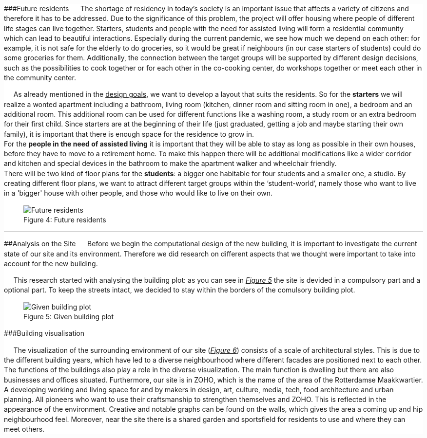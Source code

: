 ###Future residents
&nbsp;&nbsp;&nbsp;&nbsp; The shortage of residency in today’s society is an important issue that affects a variety of citizens and therefore it has to be addressed. Due to the significance of this problem, the project will offer housing where people of different life stages can live together. Starters, students and people with the need for assisted living will form a residential community which can lead to beautiful interactions. Especially during the current pandemic, we see how much we depend on each other: for example, it is not safe for the elderly to do groceries, so it would be great if neighbours (in our case starters of students) could do some groceries for them.
Additionally, the connection between the target groups will be supported by different design decisions, such as the possibilities to cook together or for each other in the co-cooking center, do workshops together or meet each other in the community center.

&nbsp;&nbsp;&nbsp;&nbsp; As already mentioned in the [design goals](https://miloumulder.github.io/spatial_computing_project_template/a1.1_Process/#design-goals), we want to develop a layout that suits the residents. So for the **starters** we will realize a wonted apartment including a bathroom, living room (kitchen, dinner room and sitting room in one), a bedroom and an additional room. This additional room can be used for different functions like a washing room, a study room or an extra bedroom for their first child. Since starters are at the beginning of their life (just graduated, getting a job and maybe starting their own family), it is important that there is enough space for the residence to grow in.
<br>For the **people in the need of assisted living** it is important that they will be able to stay as long as possible in their own houses, before they have to move to a retirement home. To make this happen there will be additional modifications like a wider corridor and kitchen and special devices in the bathroom to make the apartment walker and wheelchair friendly.
<br>There will be two kind of floor plans for the **students**: a bigger one habitable for four students and a smaller one, a studio. By creating different floor plans, we want to attract different target groups within the ‘student-world’, namely those who want to live in a 'bigger' house with other people, and those who would like to live on their own.

<figure>
  <img src="../img/1/1_resident_all.png" alt="Future residents" style="width:80%; height:80%;">
  <figcaption>Figure 4: Future residents</figcaption>
</figure>

---

##Analysis on the Site
&nbsp;&nbsp;&nbsp;&nbsp; Before we begin the computational design of the new building, it is important to investigate the current state of our site and its environment. Therefore we did research on different aspects that we thought were important to take into account for the new building.

&nbsp;&nbsp;&nbsp;&nbsp; This research started with analysing the building plot: as you can see in *[Figure 5](img/1/1_buildingplot.png)* the site is devided in a compulsory part and a optional part. To keep the streets intact, we decided to stay within the borders of the comulsory building plot.

<figure>
  <img src="../img/1/1_buildingplot.png" alt="Given building plot" style="width:80%; height:80%;">
  <figcaption>Figure 5: Given building plot</figcaption>
</figure>

###Building visualisation

&nbsp;&nbsp;&nbsp;&nbsp; The visualization of the surrounding environment of our site (*[Figure 6](img/1/1_surrounding_environment.png)*) consists of a scale of architectural styles. This is due to the different building years, which have led to a diverse neighbourhood where different facades are positioned next to each other. The functions of the buildings also play a role in the diverse visualization. The main function is dwelling but there are also businesses and offices situated. Furthermore, our site is in ZOHO, which is the name of the area of the Rotterdamse Maakkwartier. A developing working and living space for and by makers in design, art, culture, media, tech, food architecture and urban planning. All pioneers who want to use their craftsmanship to strengthen themselves and ZOHO. This is reflected in the appearance of the environment. Creative and notable graphs can be found on the walls, which gives the area a coming up and hip neighbourhood feel. Moreover, near the site there is a shared garden and sportsfield for residents to use and where they can meet others.